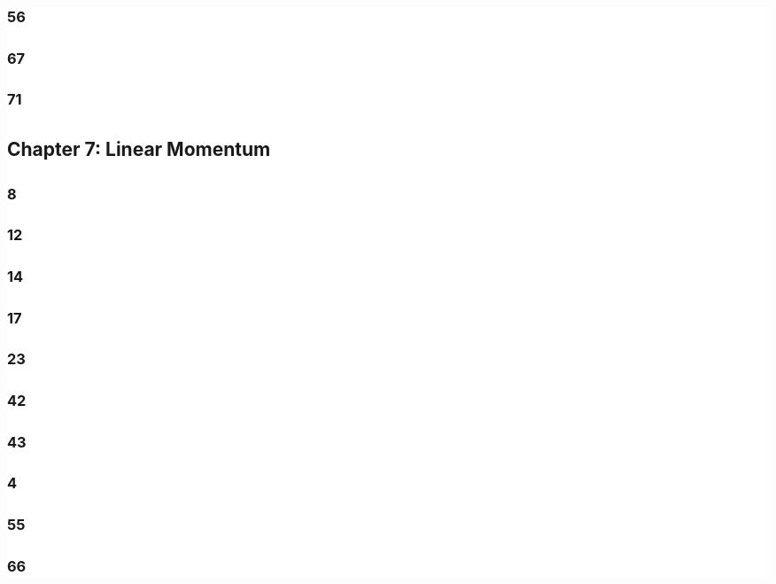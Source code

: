 ### 56

> 

### 67

> 

### 71

> 

## Chapter 7: Linear Momentum

### 8

> 

### 12

> 

### 14

> 

### 17

> 

### 23

> 

### 42

> 

### 43

> 

### 4

> 

### 55

> 

### 66

> 
